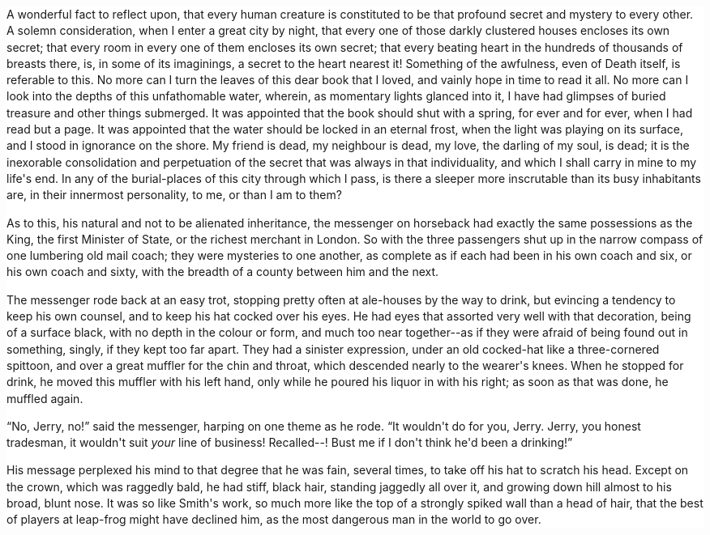 
A wonderful fact to reflect upon, that every human creature is
constituted to be that profound secret and mystery to every other. A
solemn consideration, when I enter a great city by night, that every
one of those darkly clustered houses encloses its own secret; that every
room in every one of them encloses its own secret; that every beating
heart in the hundreds of thousands of breasts there, is, in some of
its imaginings, a secret to the heart nearest it! Something of the
awfulness, even of Death itself, is referable to this. No more can I
turn the leaves of this dear book that I loved, and vainly hope in time
to read it all. No more can I look into the depths of this unfathomable
water, wherein, as momentary lights glanced into it, I have had glimpses
of buried treasure and other things submerged. It was appointed that the
book should shut with a spring, for ever and for ever, when I had read
but a page. It was appointed that the water should be locked in an
eternal frost, when the light was playing on its surface, and I stood
in ignorance on the shore. My friend is dead, my neighbour is dead,
my love, the darling of my soul, is dead; it is the inexorable
consolidation and perpetuation of the secret that was always in that
individuality, and which I shall carry in mine to my life's end. In
any of the burial-places of this city through which I pass, is there
a sleeper more inscrutable than its busy inhabitants are, in their
innermost personality, to me, or than I am to them?

As to this, his natural and not to be alienated inheritance, the
messenger on horseback had exactly the same possessions as the King, the
first Minister of State, or the richest merchant in London. So with the
three passengers shut up in the narrow compass of one lumbering old mail
coach; they were mysteries to one another, as complete as if each had
been in his own coach and six, or his own coach and sixty, with the
breadth of a county between him and the next.

The messenger rode back at an easy trot, stopping pretty often at
ale-houses by the way to drink, but evincing a tendency to keep his
own counsel, and to keep his hat cocked over his eyes. He had eyes that
assorted very well with that decoration, being of a surface black, with
no depth in the colour or form, and much too near together--as if they
were afraid of being found out in something, singly, if they kept too
far apart. They had a sinister expression, under an old cocked-hat like
a three-cornered spittoon, and over a great muffler for the chin and
throat, which descended nearly to the wearer's knees. When he stopped
for drink, he moved this muffler with his left hand, only while he
poured his liquor in with his right; as soon as that was done, he
muffled again.

“No, Jerry, no!” said the messenger, harping on one theme as he rode.
“It wouldn't do for you, Jerry. Jerry, you honest tradesman, it wouldn't
suit _your_ line of business! Recalled--! Bust me if I don't think he'd
been a drinking!”

His message perplexed his mind to that degree that he was fain, several
times, to take off his hat to scratch his head. Except on the crown,
which was raggedly bald, he had stiff, black hair, standing jaggedly all
over it, and growing down hill almost to his broad, blunt nose. It was
so like Smith's work, so much more like the top of a strongly spiked
wall than a head of hair, that the best of players at leap-frog might
have declined him, as the most dangerous man in the world to go over.
